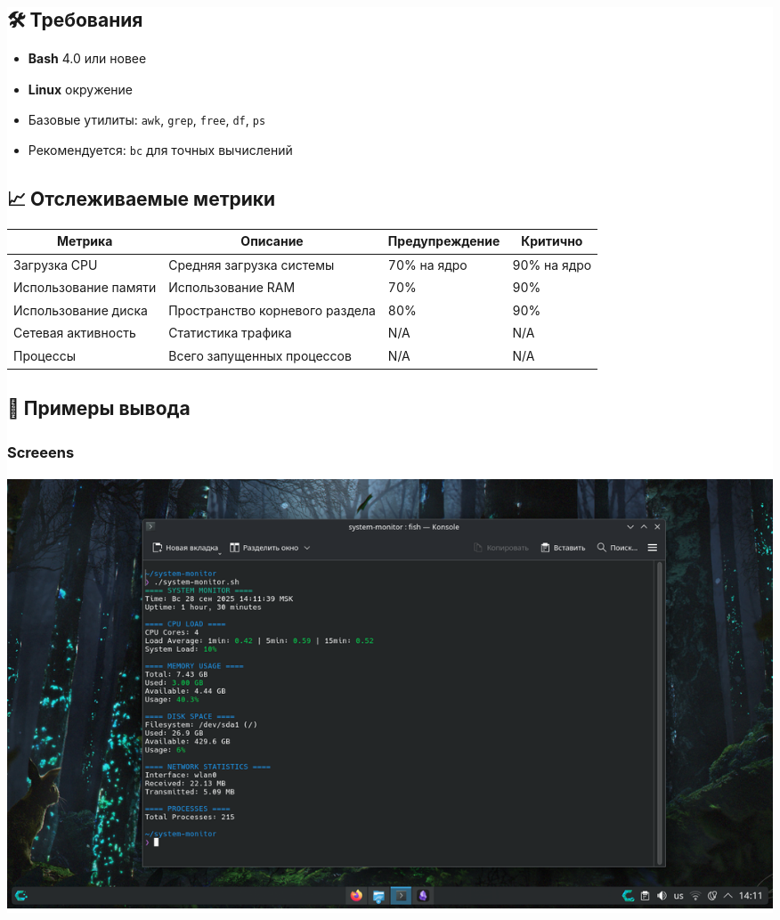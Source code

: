 ## 🛠️ Требования

- **Bash** 4.0 или новее
    
- **Linux** окружение
    
- Базовые утилиты: `awk`, `grep`, `free`, `df`, `ps`
    
- Рекомендуется: `bc` для точных вычислений
    


## 📈 Отслеживаемые метрики

|Метрика|Описание|Предупреждение|Критично|
|---|---|---|---|
|Загрузка CPU|Средняя загрузка системы|70% на ядро|90% на ядро|
|Использование памяти|Использование RAM|70%|90%|
|Использование диска|Пространство корневого раздела|80%|90%|
|Сетевая активность|Статистика трафика|N/A|N/A|
|Процессы|Всего запущенных процессов|N/A|N/A|

## 🎨 Примеры вывода

### Screeens

![](docs/system-monitor-default.png)
